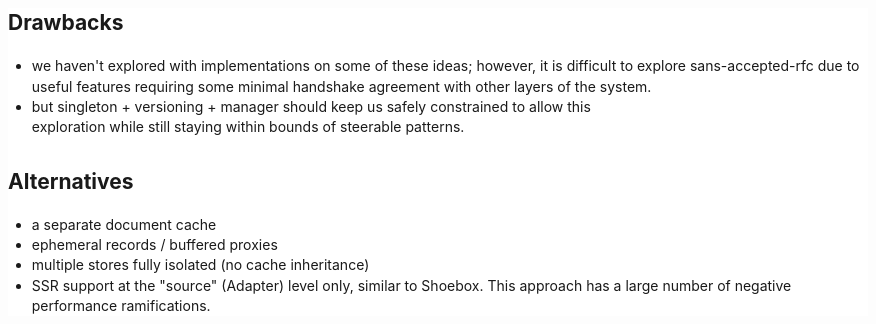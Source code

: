 ## Drawbacks

- we haven't explored with implementations on some of these
  ideas; however, it is difficult to explore sans-accepted-rfc
  due to useful features requiring some minimal handshake agreement
  with other layers of the system.
- but singleton + versioning + manager should keep us safely constrained to allow this     
  exploration while still staying within bounds of steerable patterns.

## Alternatives

- a separate document cache
- ephemeral records / buffered proxies
- multiple stores fully isolated (no cache inheritance)
- SSR support at the "source" (Adapter) level only, similar to Shoebox. This approach has a large number of negative performance ramifications.
